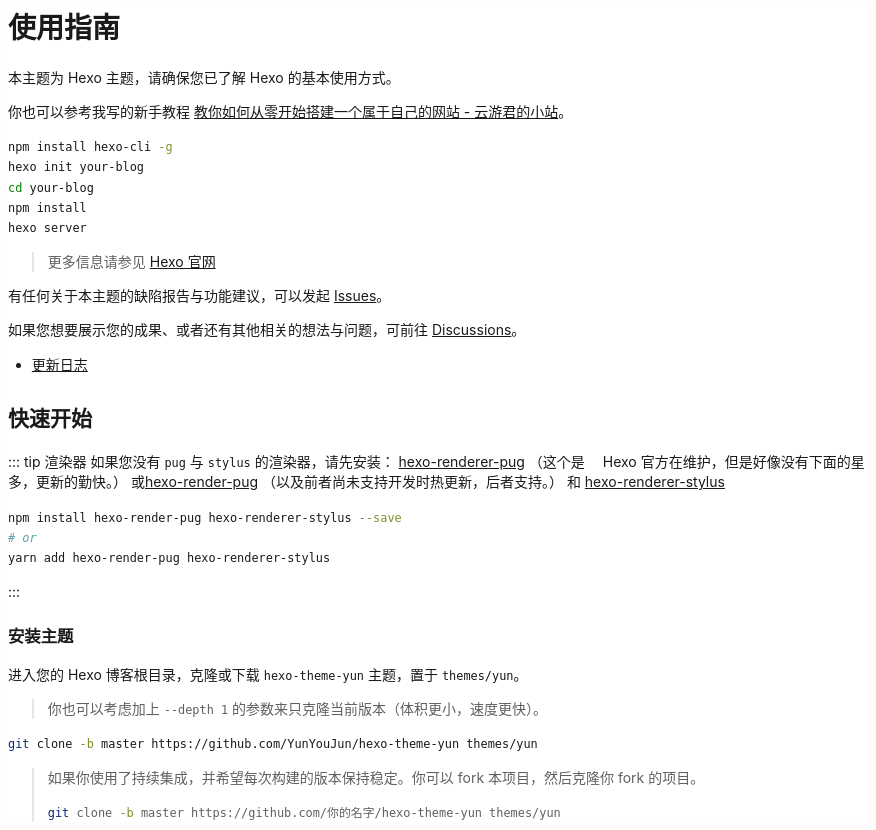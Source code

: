 # 使用指南

本主题为 Hexo 主题，请确保您已了解 Hexo 的基本使用方式。

你也可以参考我写的新手教程 [教你如何从零开始搭建一个属于自己的网站 - 云游君的小站](https://www.yunyoujun.cn/share/how-to-build-your-site/)。

```sh
npm install hexo-cli -g
hexo init your-blog
cd your-blog
npm install
hexo server
```

> 更多信息请参见 [Hexo 官网](https://hexo.io/)

有任何关于本主题的缺陷报告与功能建议，可以发起 [Issues](https://github.com/YunYouJun/hexo-theme-yun/issues)。

如果您想要展示您的成果、或者还有其他相关的想法与问题，可前往 [Discussions](https://github.com/YunYouJun/hexo-theme-yun/discussions)。

- [更新日志](https://github.com/YunYouJun/hexo-theme-yun/releases)

## 快速开始

::: tip 渲染器
如果您没有 `pug` 与 `stylus` 的渲染器，请先安装：
[hexo-renderer-pug](https://github.com/hexojs/hexo-renderer-pug)
（这个是　 Hexo 官方在维护，但是好像没有下面的星多，更新的勤快。）
或[hexo-render-pug](https://github.com/maxknee/hexo-render-pug)
（以及前者尚未支持开发时热更新，后者支持。）
和 [hexo-renderer-stylus](https://github.com/hexojs/hexo-renderer-stylus)

```sh
npm install hexo-render-pug hexo-renderer-stylus --save
# or
yarn add hexo-render-pug hexo-renderer-stylus
```

:::

### 安装主题

进入您的 Hexo 博客根目录，克隆或下载 `hexo-theme-yun` 主题，置于 `themes/yun`。

> 你也可以考虑加上 `--depth 1` 的参数来只克隆当前版本（体积更小，速度更快）。

```sh
git clone -b master https://github.com/YunYouJun/hexo-theme-yun themes/yun
```

> 如果你使用了持续集成，并希望每次构建的版本保持稳定。你可以 fork 本项目，然后克隆你 fork 的项目。
>
> ```sh
> git clone -b master https://github.com/你的名字/hexo-theme-yun themes/yun
> ```
